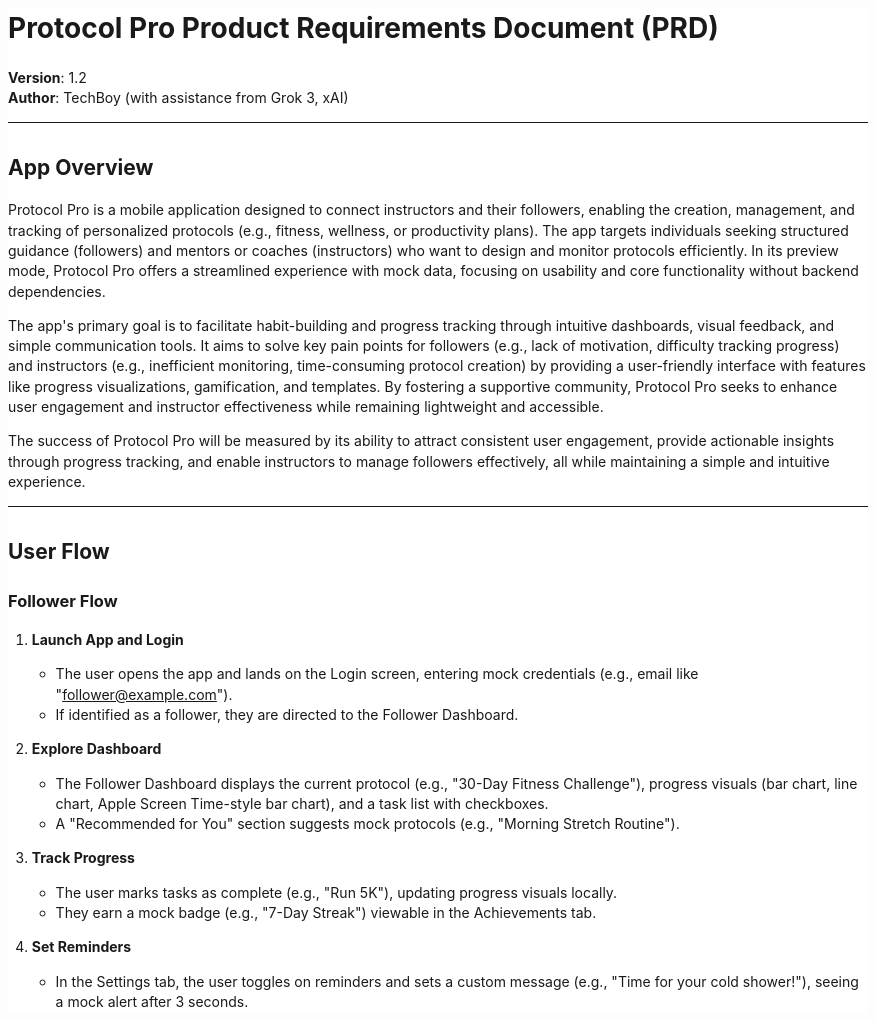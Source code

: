# Protocol Pro Product Requirements Document (PRD)

**Version**: 1.2  
**Author**: TechBoy (with assistance from Grok 3, xAI)

---

## App Overview

Protocol Pro is a mobile application designed to connect instructors and their followers, enabling the creation, management, and tracking of personalized protocols (e.g., fitness, wellness, or productivity plans). The app targets individuals seeking structured guidance (followers) and mentors or coaches (instructors) who want to design and monitor protocols efficiently. In its preview mode, Protocol Pro offers a streamlined experience with mock data, focusing on usability and core functionality without backend dependencies.

The app's primary goal is to facilitate habit-building and progress tracking through intuitive dashboards, visual feedback, and simple communication tools. It aims to solve key pain points for followers (e.g., lack of motivation, difficulty tracking progress) and instructors (e.g., inefficient monitoring, time-consuming protocol creation) by providing a user-friendly interface with features like progress visualizations, gamification, and templates. By fostering a supportive community, Protocol Pro seeks to enhance user engagement and instructor effectiveness while remaining lightweight and accessible.

The success of Protocol Pro will be measured by its ability to attract consistent user engagement, provide actionable insights through progress tracking, and enable instructors to manage followers effectively, all while maintaining a simple and intuitive experience.

---

## User Flow

### Follower Flow
1. **Launch App and Login**  
   - The user opens the app and lands on the Login screen, entering mock credentials (e.g., email like "follower@example.com").  
   - If identified as a follower, they are directed to the Follower Dashboard.

2. **Explore Dashboard**  
   - The Follower Dashboard displays the current protocol (e.g., "30-Day Fitness Challenge"), progress visuals (bar chart, line chart, Apple Screen Time-style bar chart), and a task list with checkboxes.  
   - A "Recommended for You" section suggests mock protocols (e.g., "Morning Stretch Routine").

3. **Track Progress**  
   - The user marks tasks as complete (e.g., "Run 5K"), updating progress visuals locally.  
   - They earn a mock badge (e.g., "7-Day Streak") viewable in the Achievements tab.

4. **Set Reminders**  
   - In the Settings tab, the user toggles on reminders and sets a custom message (e.g., "Time for your cold shower!"), seeing a mock alert after 3 seconds.
